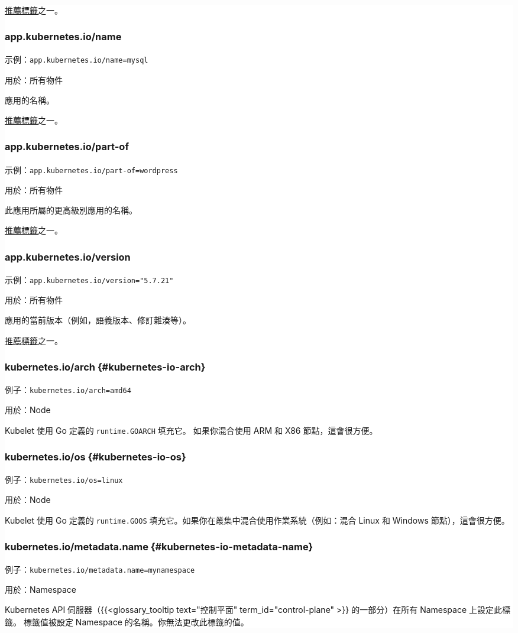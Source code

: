[推薦標籤](/zh-cn/docs/concepts/overview/working-with-objects/common-labels/#labels)之一。



### app.kubernetes.io/name

示例：`app.kubernetes.io/name=mysql`

用於：所有物件

應用的名稱。

[推薦標籤](/zh-cn/docs/concepts/overview/working-with-objects/common-labels/#labels)之一。


### app.kubernetes.io/part-of

示例：`app.kubernetes.io/part-of=wordpress`

用於：所有物件

此應用所屬的更高級別應用的名稱。

[推薦標籤](/zh-cn/docs/concepts/overview/working-with-objects/common-labels/#labels)之一。


### app.kubernetes.io/version

示例：`app.kubernetes.io/version="5.7.21"`

用於：所有物件

應用的當前版本（例如，語義版本、修訂雜湊等）。

[推薦標籤](/zh-cn/docs/concepts/overview/working-with-objects/common-labels/#labels)之一。



### kubernetes.io/arch {#kubernetes-io-arch}

例子：`kubernetes.io/arch=amd64`

用於：Node

Kubelet 使用 Go 定義的 `runtime.GOARCH` 填充它。 如果你混合使用 ARM 和 X86 節點，這會很方便。

### kubernetes.io/os {#kubernetes-io-os}

例子：`kubernetes.io/os=linux`

用於：Node

Kubelet 使用 Go 定義的 `runtime.GOOS` 填充它。如果你在叢集中混合使用作業系統（例如：混合 Linux 和 Windows 節點），這會很方便。

### kubernetes.io/metadata.name {#kubernetes-io-metadata-name}

例子：`kubernetes.io/metadata.name=mynamespace`

用於：Namespace

Kubernetes API 伺服器（{{<glossary_tooltip text="控制平面" term_id="control-plane" >}} 的一部分）在所有 Namespace 上設定此標籤。
標籤值被設定 Namespace 的名稱。你無法更改此標籤的值。
